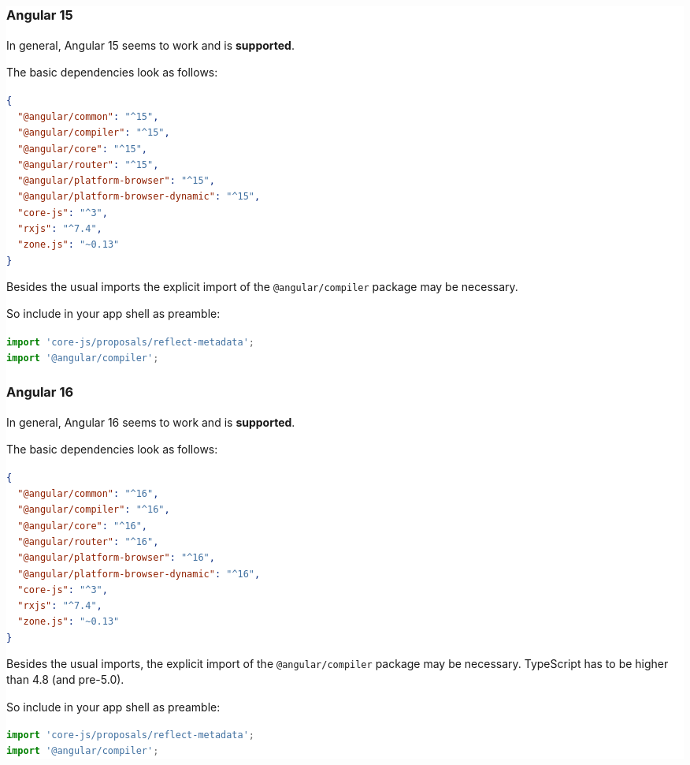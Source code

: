 ### Angular 15

In general, Angular 15 seems to work and is **supported**.

The basic dependencies look as follows:

```json
{
  "@angular/common": "^15",
  "@angular/compiler": "^15",
  "@angular/core": "^15",
  "@angular/router": "^15",
  "@angular/platform-browser": "^15",
  "@angular/platform-browser-dynamic": "^15",
  "core-js": "^3",
  "rxjs": "^7.4",
  "zone.js": "~0.13"
}
```

Besides the usual imports the explicit import of the `@angular/compiler` package may be necessary.

So include in your app shell as preamble:

```js
import 'core-js/proposals/reflect-metadata';
import '@angular/compiler';
```

### Angular 16

In general, Angular 16 seems to work and is **supported**.

The basic dependencies look as follows:

```json
{
  "@angular/common": "^16",
  "@angular/compiler": "^16",
  "@angular/core": "^16",
  "@angular/router": "^16",
  "@angular/platform-browser": "^16",
  "@angular/platform-browser-dynamic": "^16",
  "core-js": "^3",
  "rxjs": "^7.4",
  "zone.js": "~0.13"
}
```

Besides the usual imports, the explicit import of the `@angular/compiler` package may be necessary. TypeScript has to be higher than 4.8 (and pre-5.0).

So include in your app shell as preamble:

```js
import 'core-js/proposals/reflect-metadata';
import '@angular/compiler';
```
